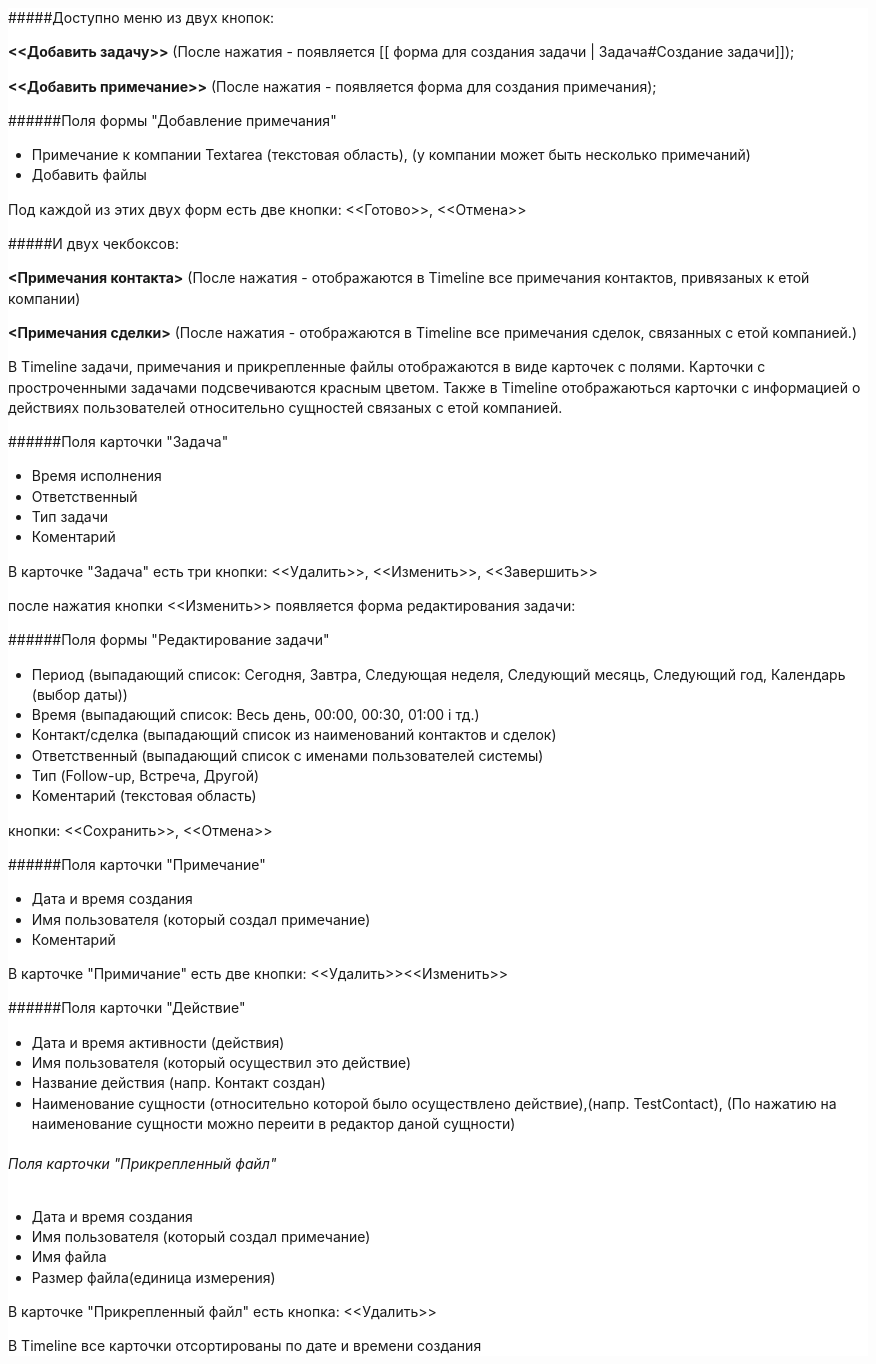 #####Доступно меню из двух кнопок: 

**<<Добавить задачу>>** (После нажатия - появляется [[ форма для создания задачи | Задача#Создание задачи]]);

**<<Добавить примечание>>** (После нажатия - появляется форма для создания примечания);

######Поля формы "Добавление примечания" 
* Примечание к компании Textarea (текстовая область), (у компании может быть несколько примечаний)
* Добавить файлы 

Под каждой из этих двух форм есть две кнопки: <<Готово>>, <<Отмена>>

#####И двух чекбоксов:

**<Примечания контакта>** (После нажатия - отображаются в Timeline все примечания контактов, привязаных к етой компании) 

**<Примечания сделки>** (После нажатия - отображаются в Timeline все примечания сделок, связанных с етой компанией.)

В Timeline задачи, примечания и прикрепленные файлы отображаются в виде карточек с полями.
Карточки с простроченными задачами подсвечиваются красным цветом.
Также в Timeline отображаються карточки с информацией о действиях пользователей относительно сущностей связаных с етой компанией. 

######Поля карточки "Задача"
* Время исполнения
* Ответственный
* Тип задачи
* Коментарий

В карточке "Задача" есть три кнопки: <<Удалить>>, <<Изменить>>, <<Завершить>>

после нажатия кнопки <<Изменить>> появляется форма редактирования задачи:

######Поля формы "Редактирование задачи"

* Период (выпадающий список: Сегодня, Завтра, Следующая неделя, Следующий месяць, Следующий год, Календарь (выбор даты))
* Время (выпадающий список: Весь день, 00:00, 00:30, 01:00 і тд.)
* Контакт/сделка (выпадающий список из наименований контактов и сделок)
* Ответственный (выпадающий список с именами пользователей системы)
* Тип (Follow-up, Встреча, Другой)
* Коментарий (текстовая область)

кнопки: <<Сохранить>>, <<Отмена>>

######Поля карточки "Примечание"
* Дата и время создания
* Имя пользователя (который создал примечание)
* Коментарий

В карточке "Примичание" есть две кнопки: <<Удалить>><<Изменить>>

######Поля карточки "Действие"
* Дата и время активности (действия)
* Имя пользователя (который осуществил это действие)
* Название действия (напр. Контакт создан)
* Наименование сущности (относительно которой было осуществлено действие),(напр. TestContact),
(По нажатию на наименование сущности можно переити в редактор даной сущности)

###### Поля карточки "Прикрепленный файл"
* Дата и время создания
* Имя пользователя (который создал примечание)
* Имя файла
* Размер файла(единица измерения)

В карточке "Прикрепленный файл" есть кнопка: <<Удалить>>

В Timeline все карточки отсортированы по дате и времени создания